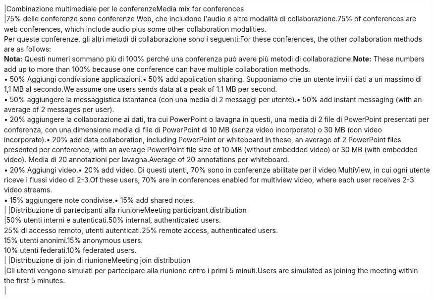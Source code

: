 |<span data-ttu-id="5b2d9-232">Combinazione multimediale per le conferenze</span><span class="sxs-lookup"><span data-stu-id="5b2d9-232">Media mix for conferences</span></span>  <br/> |<span data-ttu-id="5b2d9-233">75% delle conferenze sono conferenze Web, che includono l'audio e altre modalità di collaborazione.</span><span class="sxs-lookup"><span data-stu-id="5b2d9-233">75% of conferences are web conferences, which include audio plus some other collaboration modalities.</span></span>  <br/> <span data-ttu-id="5b2d9-234">Per queste conferenze, gli altri metodi di collaborazione sono i seguenti:</span><span class="sxs-lookup"><span data-stu-id="5b2d9-234">For these conferences, the other collaboration methods are as follows:</span></span>  <br/> <span data-ttu-id="5b2d9-235">**Nota:** Questi numeri sommano più di 100% perché una conferenza può avere più metodi di collaborazione.</span><span class="sxs-lookup"><span data-stu-id="5b2d9-235">**Note:** These numbers add up to more than 100% because one conference can have multiple collaboration methods.</span></span> <br/> <span data-ttu-id="5b2d9-236">• 50% Aggiungi condivisione applicazioni.</span><span class="sxs-lookup"><span data-stu-id="5b2d9-236">• 50% add application sharing.</span></span> <span data-ttu-id="5b2d9-237">Supponiamo che un utente invii i dati a un massimo di 1,1 MB al secondo.</span><span class="sxs-lookup"><span data-stu-id="5b2d9-237">We assume one users sends data at a peak of 1.1 MB per second.</span></span>  <br/> <span data-ttu-id="5b2d9-238">• 50% aggiungere la messaggistica istantanea (con una media di 2 messaggi per utente).</span><span class="sxs-lookup"><span data-stu-id="5b2d9-238">• 50% add instant messaging (with an average of 2 messages per user).</span></span>  <br/> <span data-ttu-id="5b2d9-239">• 20% aggiungere la collaborazione ai dati, tra cui PowerPoint o lavagna in questi, una media di 2 file di PowerPoint presentati per conferenza, con una dimensione media di file di PowerPoint di 10 MB (senza video incorporato) o 30 MB (con video incorporato).</span><span class="sxs-lookup"><span data-stu-id="5b2d9-239">• 20% add data collaboration, including PowerPoint or whiteboard In these, an average of 2 PowerPoint files presented per conference, with an average PowerPoint file size of 10 MB (without embedded video) or 30 MB (with embedded video).</span></span> <span data-ttu-id="5b2d9-240">Media di 20 annotazioni per lavagna.</span><span class="sxs-lookup"><span data-stu-id="5b2d9-240">Average of 20 annotations per whiteboard.</span></span>  <br/> <span data-ttu-id="5b2d9-241">• 20% Aggiungi video.</span><span class="sxs-lookup"><span data-stu-id="5b2d9-241">• 20% add video.</span></span> <span data-ttu-id="5b2d9-242">Di questi utenti, 70% sono in conferenze abilitate per il video MultiView, in cui ogni utente riceve i flussi video di 2-3.</span><span class="sxs-lookup"><span data-stu-id="5b2d9-242">Of these users, 70% are in conferences enabled for multiview video, where each user receives 2-3 video streams.</span></span>  <br/> <span data-ttu-id="5b2d9-243">• 15% aggiungere note condivise.</span><span class="sxs-lookup"><span data-stu-id="5b2d9-243">• 15% add shared notes.</span></span>  <br/> |
|<span data-ttu-id="5b2d9-244">Distribuzione di partecipanti alla riunione</span><span class="sxs-lookup"><span data-stu-id="5b2d9-244">Meeting participant distribution</span></span>  <br/> |<span data-ttu-id="5b2d9-245">50% utenti interni e autenticati.</span><span class="sxs-lookup"><span data-stu-id="5b2d9-245">50% internal, authenticated users.</span></span>  <br/> <span data-ttu-id="5b2d9-246">25% di accesso remoto, utenti autenticati.</span><span class="sxs-lookup"><span data-stu-id="5b2d9-246">25% remote access, authenticated users.</span></span>  <br/> <span data-ttu-id="5b2d9-247">15% utenti anonimi.</span><span class="sxs-lookup"><span data-stu-id="5b2d9-247">15% anonymous users.</span></span>  <br/> <span data-ttu-id="5b2d9-248">10% utenti federati.</span><span class="sxs-lookup"><span data-stu-id="5b2d9-248">10% federated users.</span></span>  <br/> |
|<span data-ttu-id="5b2d9-249">Distribuzione di join di riunione</span><span class="sxs-lookup"><span data-stu-id="5b2d9-249">Meeting join distribution</span></span>  <br/> |<span data-ttu-id="5b2d9-250">Gli utenti vengono simulati per partecipare alla riunione entro i primi 5 minuti.</span><span class="sxs-lookup"><span data-stu-id="5b2d9-250">Users are simulated as joining the meeting within the first 5 minutes.</span></span>  <br/> |
   